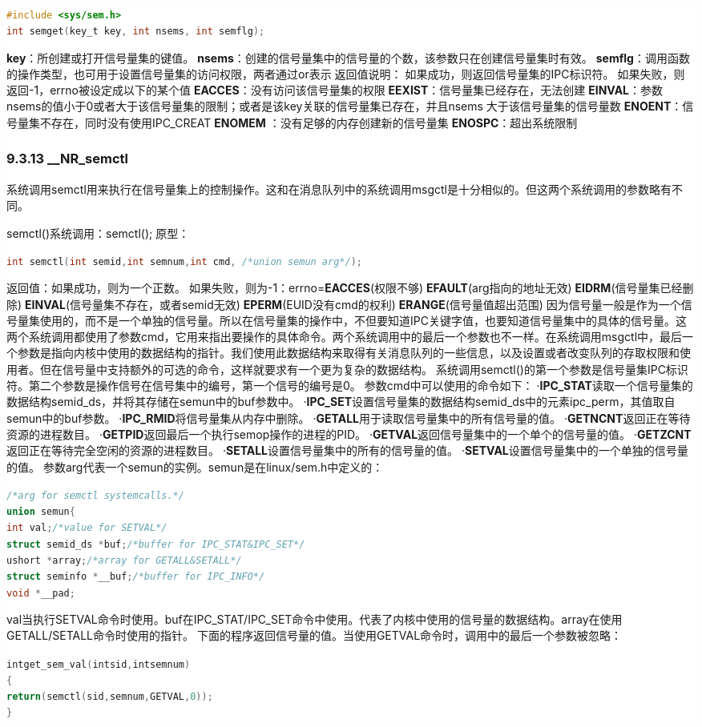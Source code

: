 ```c
#include <sys/sem.h>
int semget(key_t key, int nsems, int semflg);
```
**key**：所创建或打开信号量集的键值。
**nsems**：创建的信号量集中的信号量的个数，该参数只在创建信号量集时有效。
**semflg**：调用函数的操作类型，也可用于设置信号量集的访问权限，两者通过or表示
返回值说明：
如果成功，则返回信号量集的IPC标识符。
如果失败，则返回-1，errno被设定成以下的某个值
**EACCES**：没有访问该信号量集的权限
**EEXIST**：信号量集已经存在，无法创建
**EINVAL**：参数nsems的值小于0或者大于该信号量集的限制；或者是该key关联的信号量集已存在，并且nsems
大于该信号量集的信号量数
**ENOENT**：信号量集不存在，同时没有使用IPC_CREAT
**ENOMEM** ：没有足够的内存创建新的信号量集
**ENOSPC**：超出系统限制

### 9.3.13 __NR_semctl

系统调用semctl用来执行在信号量集上的控制操作。这和在消息队列中的系统调用msgctl是十分相似的。但这两个系统调用的参数略有不同。

semctl()系统调用：semctl();
原型：
```c
int semctl(int semid,int semnum,int cmd, /*union semun arg*/);
```
返回值：如果成功，则为一个正数。
如果失败，则为-1：errno=**EACCES**(权限不够)
**EFAULT**(arg指向的地址无效)
**EIDRM**(信号量集已经删除)
**EINVAL**(信号量集不存在，或者semid无效)
**EPERM**(EUID没有cmd的权利)
**ERANGE**(信号量值超出范围)
因为信号量一般是作为一个信号量集使用的，而不是一个单独的信号量。所以在信号量集的操作中，不但要知道IPC关键字值，也要知道信号量集中的具体的信号量。这两个系统调用都使用了参数cmd，它用来指出要操作的具体命令。两个系统调用中的最后一个参数也不一样。在系统调用msgctl中，最后一个参数是指向内核中使用的数据结构的指针。我们使用此数据结构来取得有关消息队列的一些信息，以及设置或者改变队列的存取权限和使用者。但在信号量中支持额外的可选的命令，这样就要求有一个更为复杂的数据结构。
系统调用semctl()的第一个参数是信号量集IPC标识符。第二个参数是操作信号在信号集中的编号，第一个信号的编号是0。
参数cmd中可以使用的命令如下：
·**IPC_STAT**读取一个信号量集的数据结构semid_ds，并将其存储在semun中的buf参数中。
·**IPC_SET**设置信号量集的数据结构semid_ds中的元素ipc_perm，其值取自semun中的buf参数。
·**IPC_RMID**将信号量集从内存中删除。
·**GETALL**用于读取信号量集中的所有信号量的值。
·**GETNCNT**返回正在等待资源的进程数目。
·**GETPID**返回最后一个执行semop操作的进程的PID。
·**GETVAL**返回信号量集中的一个单个的信号量的值。
·**GETZCNT**返回正在等待完全空闲的资源的进程数目。
·**SETALL**设置信号量集中的所有的信号量的值。
·**SETVAL**设置信号量集中的一个单独的信号量的值。
参数arg代表一个semun的实例。semun是在linux/sem.h中定义的：
```c
/*arg for semctl systemcalls.*/
union semun{
int val;/*value for SETVAL*/
struct semid_ds *buf;/*buffer for IPC_STAT&IPC_SET*/
ushort *array;/*array for GETALL&SETALL*/
struct seminfo *__buf;/*buffer for IPC_INFO*/
void *__pad;
```
val当执行SETVAL命令时使用。buf在IPC_STAT/IPC_SET命令中使用。代表了内核中使用的信号量的数据结构。array在使用GETALL/SETALL命令时使用的指针。
下面的程序返回信号量的值。当使用GETVAL命令时，调用中的最后一个参数被忽略：
```c
intget_sem_val(intsid,intsemnum)
{
return(semctl(sid,semnum,GETVAL,0));
}
```